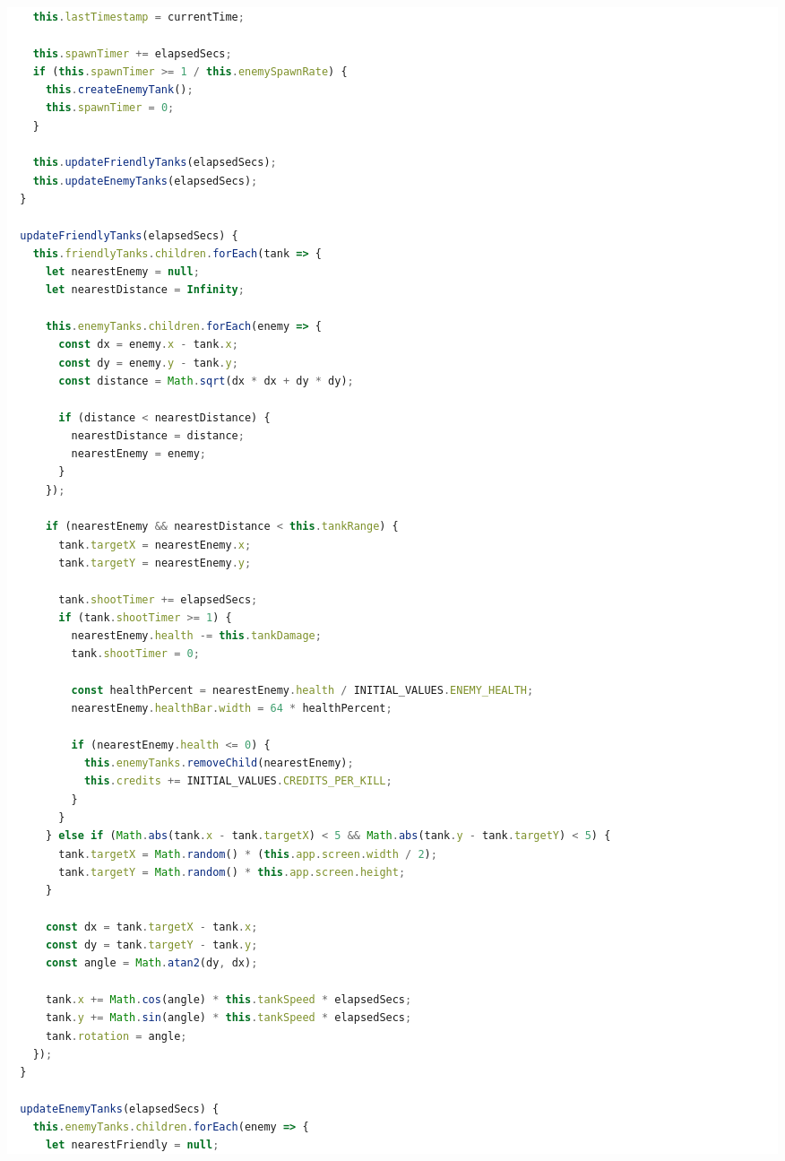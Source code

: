 ```js src/game/gameLogic.js
    this.lastTimestamp = currentTime;

    this.spawnTimer += elapsedSecs;
    if (this.spawnTimer >= 1 / this.enemySpawnRate) {
      this.createEnemyTank();
      this.spawnTimer = 0;
    }

    this.updateFriendlyTanks(elapsedSecs);
    this.updateEnemyTanks(elapsedSecs);
  }

  updateFriendlyTanks(elapsedSecs) {
    this.friendlyTanks.children.forEach(tank => {
      let nearestEnemy = null;
      let nearestDistance = Infinity;

      this.enemyTanks.children.forEach(enemy => {
        const dx = enemy.x - tank.x;
        const dy = enemy.y - tank.y;
        const distance = Math.sqrt(dx * dx + dy * dy);
        
        if (distance < nearestDistance) {
          nearestDistance = distance;
          nearestEnemy = enemy;
        }
      });

      if (nearestEnemy && nearestDistance < this.tankRange) {
        tank.targetX = nearestEnemy.x;
        tank.targetY = nearestEnemy.y;
        
        tank.shootTimer += elapsedSecs;
        if (tank.shootTimer >= 1) {
          nearestEnemy.health -= this.tankDamage;
          tank.shootTimer = 0;
          
          const healthPercent = nearestEnemy.health / INITIAL_VALUES.ENEMY_HEALTH;
          nearestEnemy.healthBar.width = 64 * healthPercent;
          
          if (nearestEnemy.health <= 0) {
            this.enemyTanks.removeChild(nearestEnemy);
            this.credits += INITIAL_VALUES.CREDITS_PER_KILL;
          }
        }
      } else if (Math.abs(tank.x - tank.targetX) < 5 && Math.abs(tank.y - tank.targetY) < 5) {
        tank.targetX = Math.random() * (this.app.screen.width / 2);
        tank.targetY = Math.random() * this.app.screen.height;
      }

      const dx = tank.targetX - tank.x;
      const dy = tank.targetY - tank.y;
      const angle = Math.atan2(dy, dx);
      
      tank.x += Math.cos(angle) * this.tankSpeed * elapsedSecs;
      tank.y += Math.sin(angle) * this.tankSpeed * elapsedSecs;
      tank.rotation = angle;
    });
  }

  updateEnemyTanks(elapsedSecs) {
    this.enemyTanks.children.forEach(enemy => {
      let nearestFriendly = null;
```